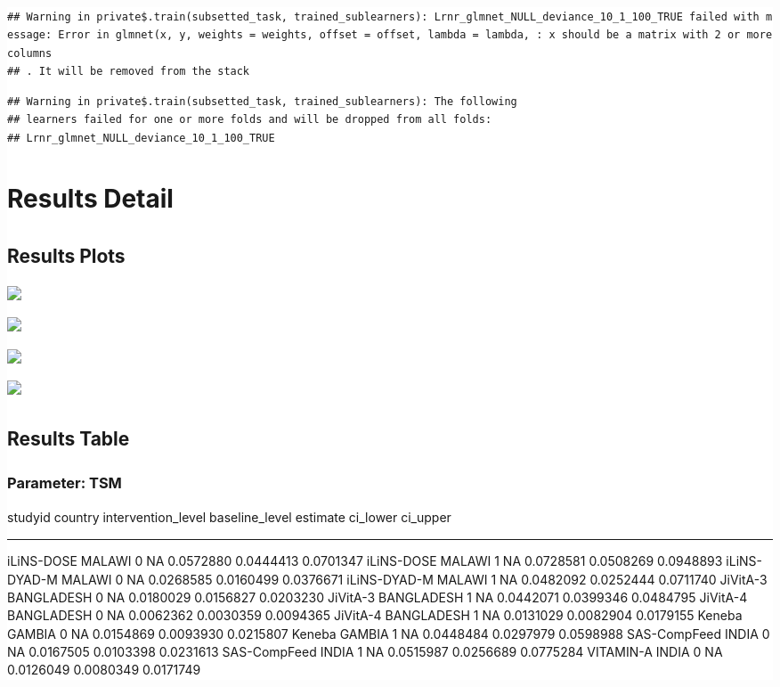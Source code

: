 ```
## Warning in private$.train(subsetted_task, trained_sublearners): Lrnr_glmnet_NULL_deviance_10_1_100_TRUE failed with message: Error in glmnet(x, y, weights = weights, offset = offset, lambda = lambda, : x should be a matrix with 2 or more columns
## . It will be removed from the stack
```

```
## Warning in private$.train(subsetted_task, trained_sublearners): The following
## learners failed for one or more folds and will be dropped from all folds:
## Lrnr_glmnet_NULL_deviance_10_1_100_TRUE
```




# Results Detail

## Results Plots
![](/tmp/e19f1b22-c8df-47bf-932e-e0de7fdf034e/a79ccdfb-ef6a-4796-8b63-9475d62e54ac/REPORT_files/figure-html/plot_tsm-1.png)

![](/tmp/e19f1b22-c8df-47bf-932e-e0de7fdf034e/a79ccdfb-ef6a-4796-8b63-9475d62e54ac/REPORT_files/figure-html/plot_rr-1.png)



![](/tmp/e19f1b22-c8df-47bf-932e-e0de7fdf034e/a79ccdfb-ef6a-4796-8b63-9475d62e54ac/REPORT_files/figure-html/plot_paf-1.png)

![](/tmp/e19f1b22-c8df-47bf-932e-e0de7fdf034e/a79ccdfb-ef6a-4796-8b63-9475d62e54ac/REPORT_files/figure-html/plot_par-1.png)

## Results Table

### Parameter: TSM


studyid        country      intervention_level   baseline_level     estimate    ci_lower    ci_upper
-------------  -----------  -------------------  ---------------  ----------  ----------  ----------
iLiNS-DOSE     MALAWI       0                    NA                0.0572880   0.0444413   0.0701347
iLiNS-DOSE     MALAWI       1                    NA                0.0728581   0.0508269   0.0948893
iLiNS-DYAD-M   MALAWI       0                    NA                0.0268585   0.0160499   0.0376671
iLiNS-DYAD-M   MALAWI       1                    NA                0.0482092   0.0252444   0.0711740
JiVitA-3       BANGLADESH   0                    NA                0.0180029   0.0156827   0.0203230
JiVitA-3       BANGLADESH   1                    NA                0.0442071   0.0399346   0.0484795
JiVitA-4       BANGLADESH   0                    NA                0.0062362   0.0030359   0.0094365
JiVitA-4       BANGLADESH   1                    NA                0.0131029   0.0082904   0.0179155
Keneba         GAMBIA       0                    NA                0.0154869   0.0093930   0.0215807
Keneba         GAMBIA       1                    NA                0.0448484   0.0297979   0.0598988
SAS-CompFeed   INDIA        0                    NA                0.0167505   0.0103398   0.0231613
SAS-CompFeed   INDIA        1                    NA                0.0515987   0.0256689   0.0775284
VITAMIN-A      INDIA        0                    NA                0.0126049   0.0080349   0.0171749